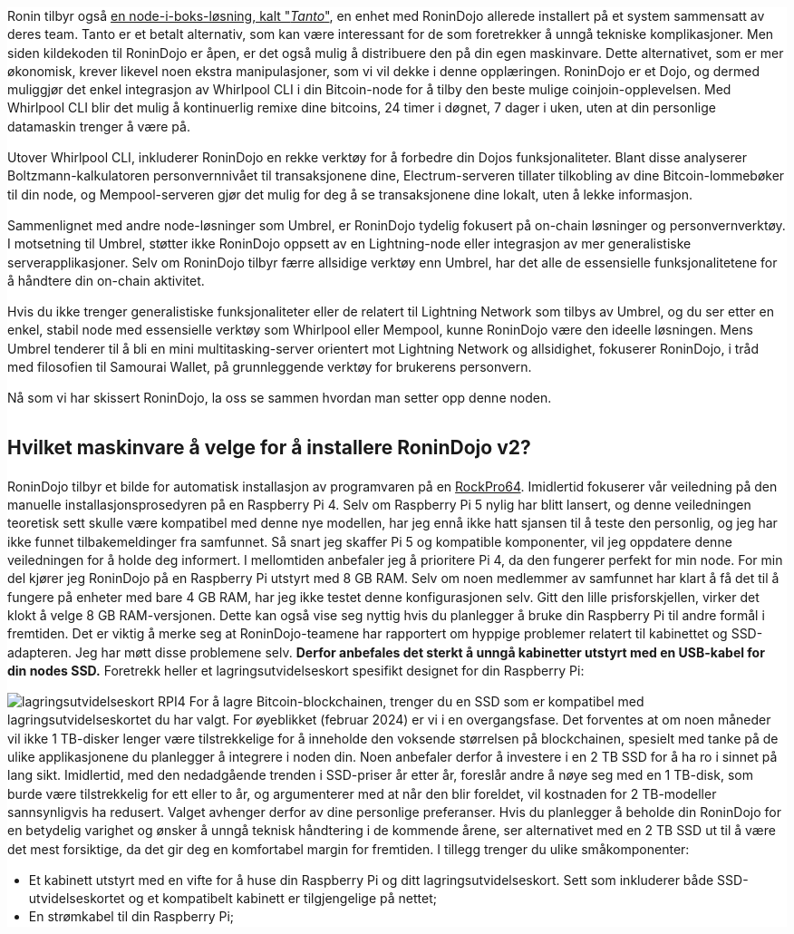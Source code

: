 Ronin tilbyr også [en node-i-boks-løsning, kalt "*Tanto*"](https://ronindojo.io/en/products), en enhet med RoninDojo allerede installert på et system sammensatt av deres team. Tanto er et betalt alternativ, som kan være interessant for de som foretrekker å unngå tekniske komplikasjoner. Men siden kildekoden til RoninDojo er åpen, er det også mulig å distribuere den på din egen maskinvare. Dette alternativet, som er mer økonomisk, krever likevel noen ekstra manipulasjoner, som vi vil dekke i denne opplæringen.
RoninDojo er et Dojo, og dermed muliggjør det enkel integrasjon av Whirlpool CLI i din Bitcoin-node for å tilby den beste mulige coinjoin-opplevelsen. Med Whirlpool CLI blir det mulig å kontinuerlig remixe dine bitcoins, 24 timer i døgnet, 7 dager i uken, uten at din personlige datamaskin trenger å være på.

Utover Whirlpool CLI, inkluderer RoninDojo en rekke verktøy for å forbedre din Dojos funksjonaliteter. Blant disse analyserer Boltzmann-kalkulatoren personvernnivået til transaksjonene dine, Electrum-serveren tillater tilkobling av dine Bitcoin-lommebøker til din node, og Mempool-serveren gjør det mulig for deg å se transaksjonene dine lokalt, uten å lekke informasjon.

Sammenlignet med andre node-løsninger som Umbrel, er RoninDojo tydelig fokusert på on-chain løsninger og personvernverktøy. I motsetning til Umbrel, støtter ikke RoninDojo oppsett av en Lightning-node eller integrasjon av mer generalistiske serverapplikasjoner. Selv om RoninDojo tilbyr færre allsidige verktøy enn Umbrel, har det alle de essensielle funksjonalitetene for å håndtere din on-chain aktivitet.

Hvis du ikke trenger generalistiske funksjonaliteter eller de relatert til Lightning Network som tilbys av Umbrel, og du ser etter en enkel, stabil node med essensielle verktøy som Whirlpool eller Mempool, kunne RoninDojo være den ideelle løsningen. Mens Umbrel tenderer til å bli en mini multitasking-server orientert mot Lightning Network og allsidighet, fokuserer RoninDojo, i tråd med filosofien til Samourai Wallet, på grunnleggende verktøy for brukerens personvern.

Nå som vi har skissert RoninDojo, la oss se sammen hvordan man setter opp denne noden.

## Hvilket maskinvare å velge for å installere RoninDojo v2?
RoninDojo tilbyr et bilde for automatisk installasjon av programvaren på en [RockPro64](https://ronindojo.io/en/download). Imidlertid fokuserer vår veiledning på den manuelle installasjonsprosedyren på en Raspberry Pi 4. Selv om Raspberry Pi 5 nylig har blitt lansert, og denne veiledningen teoretisk sett skulle være kompatibel med denne nye modellen, har jeg ennå ikke hatt sjansen til å teste den personlig, og jeg har ikke funnet tilbakemeldinger fra samfunnet. Så snart jeg skaffer Pi 5 og kompatible komponenter, vil jeg oppdatere denne veiledningen for å holde deg informert. I mellomtiden anbefaler jeg å prioritere Pi 4, da den fungerer perfekt for min node.
For min del kjører jeg RoninDojo på en Raspberry Pi utstyrt med 8 GB RAM. Selv om noen medlemmer av samfunnet har klart å få det til å fungere på enheter med bare 4 GB RAM, har jeg ikke testet denne konfigurasjonen selv. Gitt den lille prisforskjellen, virker det klokt å velge 8 GB RAM-versjonen. Dette kan også vise seg nyttig hvis du planlegger å bruke din Raspberry Pi til andre formål i fremtiden.
Det er viktig å merke seg at RoninDojo-teamene har rapportert om hyppige problemer relatert til kabinettet og SSD-adapteren. Jeg har møtt disse problemene selv. **Derfor anbefales det sterkt å unngå kabinetter utstyrt med en USB-kabel for din nodes SSD.** Foretrekk heller et lagringsutvidelseskort spesifikt designet for din Raspberry Pi:

![lagringsutvidelseskort RPI4](assets/notext/1.webp)
For å lagre Bitcoin-blockchainen, trenger du en SSD som er kompatibel med lagringsutvidelseskortet du har valgt. For øyeblikket (februar 2024) er vi i en overgangsfase. Det forventes at om noen måneder vil ikke 1 TB-disker lenger være tilstrekkelige for å inneholde den voksende størrelsen på blockchainen, spesielt med tanke på de ulike applikasjonene du planlegger å integrere i noden din. Noen anbefaler derfor å investere i en 2 TB SSD for å ha ro i sinnet på lang sikt. Imidlertid, med den nedadgående trenden i SSD-priser år etter år, foreslår andre å nøye seg med en 1 TB-disk, som burde være tilstrekkelig for ett eller to år, og argumenterer med at når den blir foreldet, vil kostnaden for 2 TB-modeller sannsynligvis ha redusert. Valget avhenger derfor av dine personlige preferanser. Hvis du planlegger å beholde din RoninDojo for en betydelig varighet og ønsker å unngå teknisk håndtering i de kommende årene, ser alternativet med en 2 TB SSD ut til å være det mest forsiktige, da det gir deg en komfortabel margin for fremtiden.
I tillegg trenger du ulike småkomponenter:
- Et kabinett utstyrt med en vifte for å huse din Raspberry Pi og ditt lagringsutvidelseskort. Sett som inkluderer både SSD-utvidelseskortet og et kompatibelt kabinett er tilgjengelige på nettet;
- En strømkabel til din Raspberry Pi;